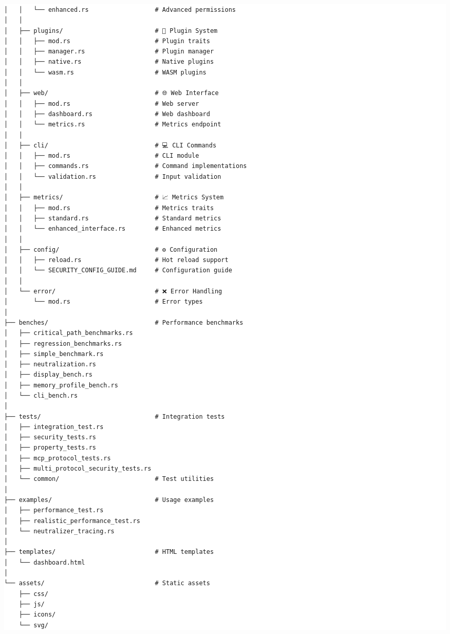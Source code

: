 ```
│   │   └── enhanced.rs                  # Advanced permissions
│   │
│   ├── plugins/                         # 🔌 Plugin System
│   │   ├── mod.rs                       # Plugin traits
│   │   ├── manager.rs                   # Plugin manager
│   │   ├── native.rs                    # Native plugins
│   │   └── wasm.rs                      # WASM plugins
│   │
│   ├── web/                             # 🌐 Web Interface
│   │   ├── mod.rs                       # Web server
│   │   ├── dashboard.rs                 # Web dashboard
│   │   └── metrics.rs                   # Metrics endpoint
│   │
│   ├── cli/                             # 💻 CLI Commands
│   │   ├── mod.rs                       # CLI module
│   │   ├── commands.rs                  # Command implementations
│   │   └── validation.rs                # Input validation
│   │
│   ├── metrics/                         # 📈 Metrics System
│   │   ├── mod.rs                       # Metrics traits
│   │   ├── standard.rs                  # Standard metrics
│   │   └── enhanced_interface.rs        # Enhanced metrics
│   │
│   ├── config/                          # ⚙️ Configuration
│   │   ├── reload.rs                    # Hot reload support
│   │   └── SECURITY_CONFIG_GUIDE.md     # Configuration guide
│   │
│   └── error/                           # ❌ Error Handling
│       └── mod.rs                       # Error types
│
├── benches/                             # Performance benchmarks
│   ├── critical_path_benchmarks.rs
│   ├── regression_benchmarks.rs
│   ├── simple_benchmark.rs
│   ├── neutralization.rs
│   ├── display_bench.rs
│   ├── memory_profile_bench.rs
│   └── cli_bench.rs
│
├── tests/                               # Integration tests
│   ├── integration_test.rs
│   ├── security_tests.rs
│   ├── property_tests.rs
│   ├── mcp_protocol_tests.rs
│   ├── multi_protocol_security_tests.rs
│   └── common/                          # Test utilities
│
├── examples/                            # Usage examples
│   ├── performance_test.rs
│   ├── realistic_performance_test.rs
│   └── neutralizer_tracing.rs
│
├── templates/                           # HTML templates
│   └── dashboard.html
│
└── assets/                              # Static assets
    ├── css/
    ├── js/
    ├── icons/
    └── svg/
```
